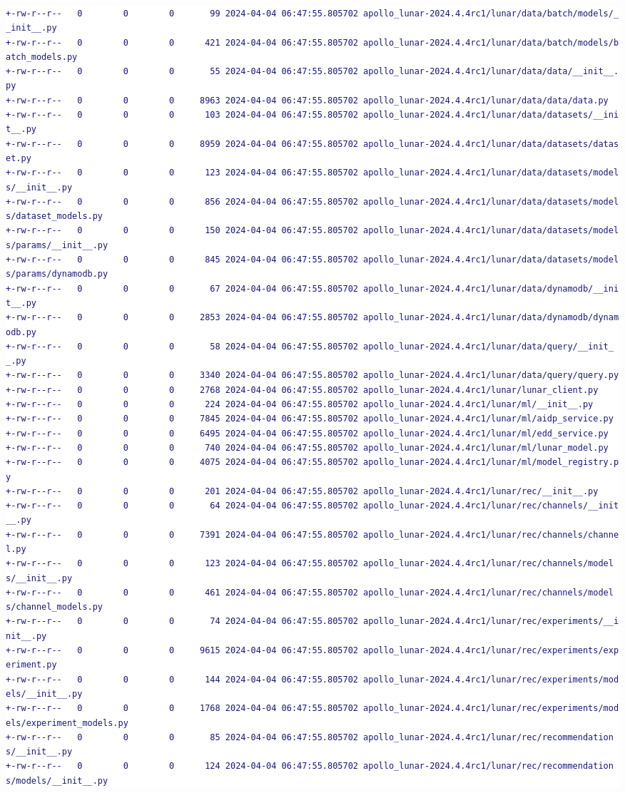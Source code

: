 ```diff
+-rw-r--r--   0        0        0       99 2024-04-04 06:47:55.805702 apollo_lunar-2024.4.4rc1/lunar/data/batch/models/__init__.py
+-rw-r--r--   0        0        0      421 2024-04-04 06:47:55.805702 apollo_lunar-2024.4.4rc1/lunar/data/batch/models/batch_models.py
+-rw-r--r--   0        0        0       55 2024-04-04 06:47:55.805702 apollo_lunar-2024.4.4rc1/lunar/data/data/__init__.py
+-rw-r--r--   0        0        0     8963 2024-04-04 06:47:55.805702 apollo_lunar-2024.4.4rc1/lunar/data/data/data.py
+-rw-r--r--   0        0        0      103 2024-04-04 06:47:55.805702 apollo_lunar-2024.4.4rc1/lunar/data/datasets/__init__.py
+-rw-r--r--   0        0        0     8959 2024-04-04 06:47:55.805702 apollo_lunar-2024.4.4rc1/lunar/data/datasets/dataset.py
+-rw-r--r--   0        0        0      123 2024-04-04 06:47:55.805702 apollo_lunar-2024.4.4rc1/lunar/data/datasets/models/__init__.py
+-rw-r--r--   0        0        0      856 2024-04-04 06:47:55.805702 apollo_lunar-2024.4.4rc1/lunar/data/datasets/models/dataset_models.py
+-rw-r--r--   0        0        0      150 2024-04-04 06:47:55.805702 apollo_lunar-2024.4.4rc1/lunar/data/datasets/models/params/__init__.py
+-rw-r--r--   0        0        0      845 2024-04-04 06:47:55.805702 apollo_lunar-2024.4.4rc1/lunar/data/datasets/models/params/dynamodb.py
+-rw-r--r--   0        0        0       67 2024-04-04 06:47:55.805702 apollo_lunar-2024.4.4rc1/lunar/data/dynamodb/__init__.py
+-rw-r--r--   0        0        0     2853 2024-04-04 06:47:55.805702 apollo_lunar-2024.4.4rc1/lunar/data/dynamodb/dynamodb.py
+-rw-r--r--   0        0        0       58 2024-04-04 06:47:55.805702 apollo_lunar-2024.4.4rc1/lunar/data/query/__init__.py
+-rw-r--r--   0        0        0     3340 2024-04-04 06:47:55.805702 apollo_lunar-2024.4.4rc1/lunar/data/query/query.py
+-rw-r--r--   0        0        0     2768 2024-04-04 06:47:55.805702 apollo_lunar-2024.4.4rc1/lunar/lunar_client.py
+-rw-r--r--   0        0        0      224 2024-04-04 06:47:55.805702 apollo_lunar-2024.4.4rc1/lunar/ml/__init__.py
+-rw-r--r--   0        0        0     7845 2024-04-04 06:47:55.805702 apollo_lunar-2024.4.4rc1/lunar/ml/aidp_service.py
+-rw-r--r--   0        0        0     6495 2024-04-04 06:47:55.805702 apollo_lunar-2024.4.4rc1/lunar/ml/edd_service.py
+-rw-r--r--   0        0        0      740 2024-04-04 06:47:55.805702 apollo_lunar-2024.4.4rc1/lunar/ml/lunar_model.py
+-rw-r--r--   0        0        0     4075 2024-04-04 06:47:55.805702 apollo_lunar-2024.4.4rc1/lunar/ml/model_registry.py
+-rw-r--r--   0        0        0      201 2024-04-04 06:47:55.805702 apollo_lunar-2024.4.4rc1/lunar/rec/__init__.py
+-rw-r--r--   0        0        0       64 2024-04-04 06:47:55.805702 apollo_lunar-2024.4.4rc1/lunar/rec/channels/__init__.py
+-rw-r--r--   0        0        0     7391 2024-04-04 06:47:55.805702 apollo_lunar-2024.4.4rc1/lunar/rec/channels/channel.py
+-rw-r--r--   0        0        0      123 2024-04-04 06:47:55.805702 apollo_lunar-2024.4.4rc1/lunar/rec/channels/models/__init__.py
+-rw-r--r--   0        0        0      461 2024-04-04 06:47:55.805702 apollo_lunar-2024.4.4rc1/lunar/rec/channels/models/channel_models.py
+-rw-r--r--   0        0        0       74 2024-04-04 06:47:55.805702 apollo_lunar-2024.4.4rc1/lunar/rec/experiments/__init__.py
+-rw-r--r--   0        0        0     9615 2024-04-04 06:47:55.805702 apollo_lunar-2024.4.4rc1/lunar/rec/experiments/experiment.py
+-rw-r--r--   0        0        0      144 2024-04-04 06:47:55.805702 apollo_lunar-2024.4.4rc1/lunar/rec/experiments/models/__init__.py
+-rw-r--r--   0        0        0     1768 2024-04-04 06:47:55.805702 apollo_lunar-2024.4.4rc1/lunar/rec/experiments/models/experiment_models.py
+-rw-r--r--   0        0        0       85 2024-04-04 06:47:55.805702 apollo_lunar-2024.4.4rc1/lunar/rec/recommendations/__init__.py
+-rw-r--r--   0        0        0      124 2024-04-04 06:47:55.805702 apollo_lunar-2024.4.4rc1/lunar/rec/recommendations/models/__init__.py
```